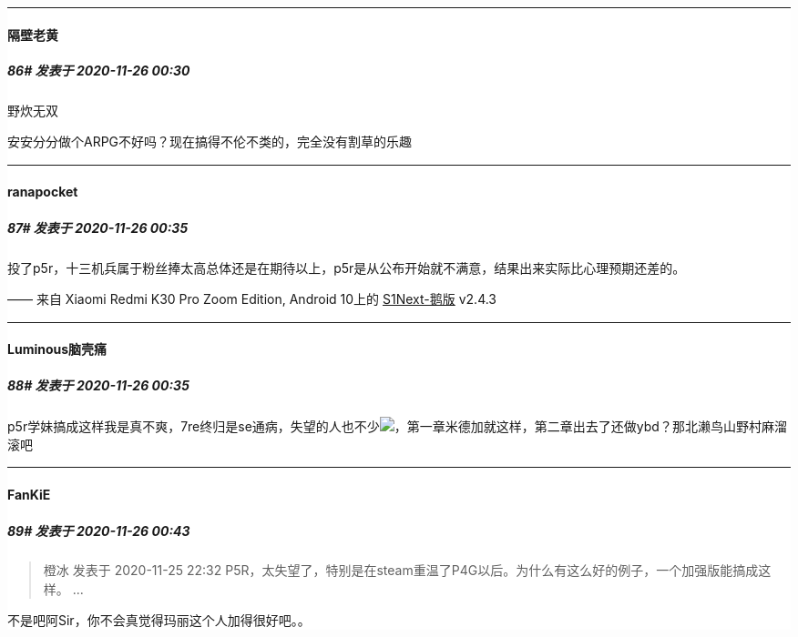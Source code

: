 





*****

####  隔壁老黄  
##### 86#       发表于 2020-11-26 00:30




野炊无双


安安分分做个ARPG不好吗？现在搞得不伦不类的，完全没有割草的乐趣







*****

####  ranapocket  
##### 87#       发表于 2020-11-26 00:35




投了p5r，十三机兵属于粉丝捧太高总体还是在期待以上，p5r是从公布开始就不满意，结果出来实际比心理预期还差的。

—— 来自 Xiaomi Redmi K30 Pro Zoom Edition, Android 10上的 [S1Next-鹅版](https://github.com/ykrank/S1-Next/releases) v2.4.3







*****

####  Luminous脑壳痛  
##### 88#       发表于 2020-11-26 00:35




p5r学妹搞成这样我是真不爽，7re终归是se通病，失望的人也不少<img src="https://static.saraba1st.com/image/smiley/face2017/067.png" referrerpolicy="no-referrer">，第一章米德加就这样，第二章出去了还做ybd？那北濑鸟山野村麻溜滚吧







*****

####  FanKiE  
##### 89#       发表于 2020-11-26 00:43



<blockquote>橙冰 发表于 2020-11-25 22:32
P5R，太失望了，特别是在steam重温了P4G以后。为什么有这么好的例子，一个加强版能搞成这样。 ...</blockquote>
不是吧阿Sir，你不会真觉得玛丽这个人加得很好吧。。
